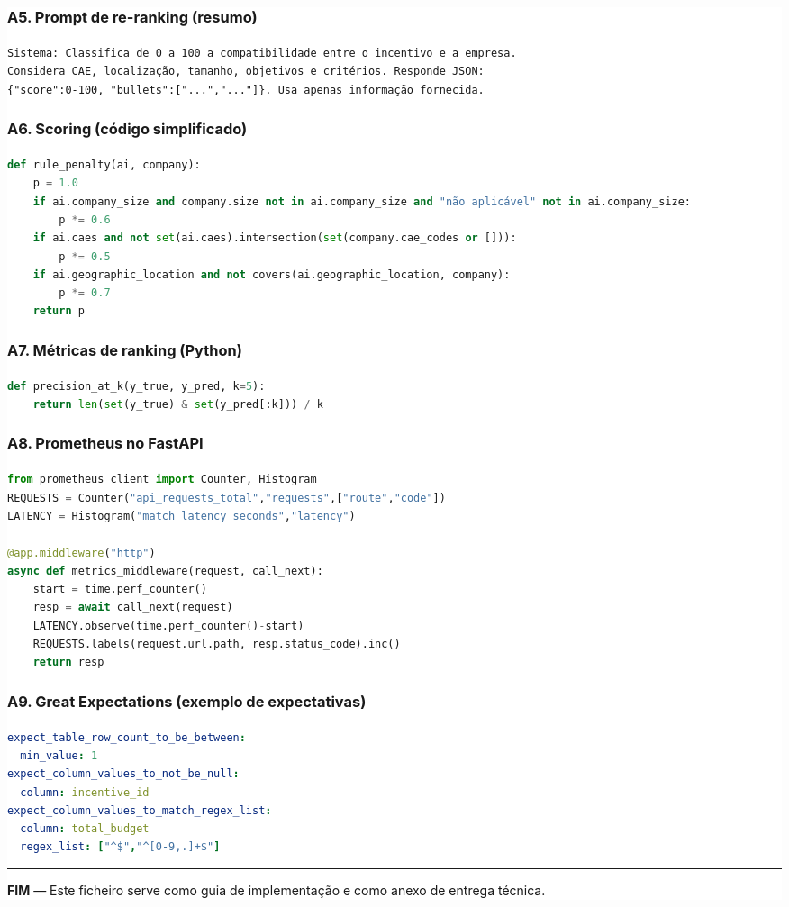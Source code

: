 ### A5. Prompt de re-ranking (resumo)
```
Sistema: Classifica de 0 a 100 a compatibilidade entre o incentivo e a empresa.
Considera CAE, localização, tamanho, objetivos e critérios. Responde JSON:
{"score":0-100, "bullets":["...","..."]}. Usa apenas informação fornecida.
```

### A6. Scoring (código simplificado)
```python
def rule_penalty(ai, company):
    p = 1.0
    if ai.company_size and company.size not in ai.company_size and "não aplicável" not in ai.company_size:
        p *= 0.6
    if ai.caes and not set(ai.caes).intersection(set(company.cae_codes or [])):
        p *= 0.5
    if ai.geographic_location and not covers(ai.geographic_location, company):
        p *= 0.7
    return p
```

### A7. Métricas de ranking (Python)
```python
def precision_at_k(y_true, y_pred, k=5):
    return len(set(y_true) & set(y_pred[:k])) / k
```

### A8. Prometheus no FastAPI
```python
from prometheus_client import Counter, Histogram
REQUESTS = Counter("api_requests_total","requests",["route","code"])
LATENCY = Histogram("match_latency_seconds","latency")

@app.middleware("http")
async def metrics_middleware(request, call_next):
    start = time.perf_counter()
    resp = await call_next(request)
    LATENCY.observe(time.perf_counter()-start)
    REQUESTS.labels(request.url.path, resp.status_code).inc()
    return resp
```

### A9. Great Expectations (exemplo de expectativas)
```yaml
expect_table_row_count_to_be_between:
  min_value: 1
expect_column_values_to_not_be_null:
  column: incentive_id
expect_column_values_to_match_regex_list:
  column: total_budget
  regex_list: ["^$","^[0-9,.]+$"]
```

---

**FIM** — Este ficheiro serve como guia de implementação e como anexo de entrega técnica.
